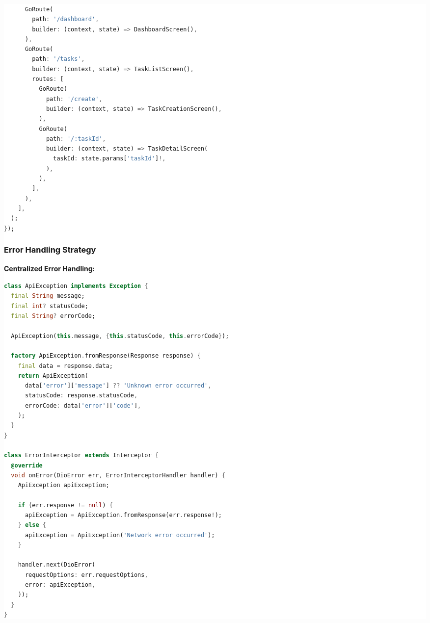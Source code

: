 ```dart
      GoRoute(
        path: '/dashboard',
        builder: (context, state) => DashboardScreen(),
      ),
      GoRoute(
        path: '/tasks',
        builder: (context, state) => TaskListScreen(),
        routes: [
          GoRoute(
            path: '/create',
            builder: (context, state) => TaskCreationScreen(),
          ),
          GoRoute(
            path: '/:taskId',
            builder: (context, state) => TaskDetailScreen(
              taskId: state.params['taskId']!,
            ),
          ),
        ],
      ),
    ],
  );
});
```

### Error Handling Strategy

**Centralized Error Handling:**

```dart
class ApiException implements Exception {
  final String message;
  final int? statusCode;
  final String? errorCode;
  
  ApiException(this.message, {this.statusCode, this.errorCode});
  
  factory ApiException.fromResponse(Response response) {
    final data = response.data;
    return ApiException(
      data['error']['message'] ?? 'Unknown error occurred',
      statusCode: response.statusCode,
      errorCode: data['error']['code'],
    );
  }
}

class ErrorInterceptor extends Interceptor {
  @override
  void onError(DioError err, ErrorInterceptorHandler handler) {
    ApiException apiException;
    
    if (err.response != null) {
      apiException = ApiException.fromResponse(err.response!);
    } else {
      apiException = ApiException('Network error occurred');
    }
    
    handler.next(DioError(
      requestOptions: err.requestOptions,
      error: apiException,
    ));
  }
}
```